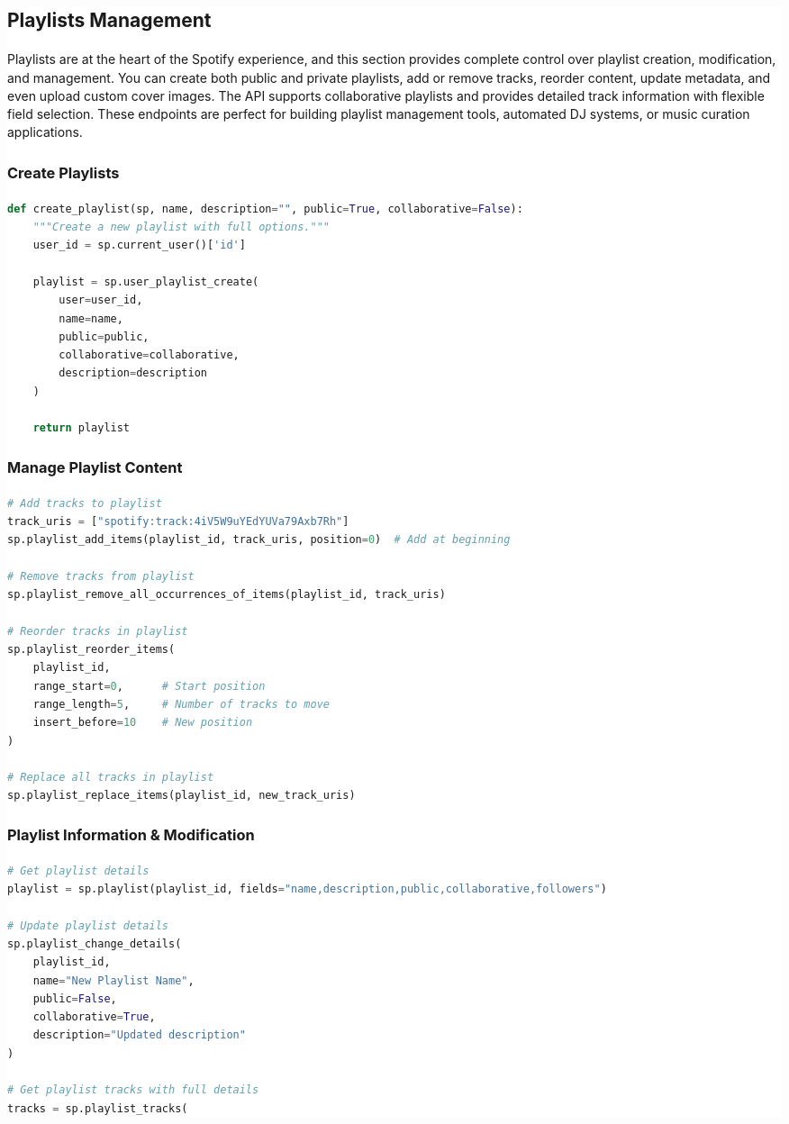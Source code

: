 
## Playlists Management

Playlists are at the heart of the Spotify experience, and this section provides complete control over playlist creation, modification, and management. You can create both public and private playlists, add or remove tracks, reorder content, update metadata, and even upload custom cover images. The API supports collaborative playlists and provides detailed track information with flexible field selection. These endpoints are perfect for building playlist management tools, automated DJ systems, or music curation applications.

### Create Playlists
```python
def create_playlist(sp, name, description="", public=True, collaborative=False):
    """Create a new playlist with full options."""
    user_id = sp.current_user()['id']

    playlist = sp.user_playlist_create(
        user=user_id,
        name=name,
        public=public,
        collaborative=collaborative,
        description=description
    )

    return playlist
```

### Manage Playlist Content
```python
# Add tracks to playlist
track_uris = ["spotify:track:4iV5W9uYEdYUVa79Axb7Rh"]
sp.playlist_add_items(playlist_id, track_uris, position=0)  # Add at beginning

# Remove tracks from playlist
sp.playlist_remove_all_occurrences_of_items(playlist_id, track_uris)

# Reorder tracks in playlist
sp.playlist_reorder_items(
    playlist_id,
    range_start=0,      # Start position
    range_length=5,     # Number of tracks to move
    insert_before=10    # New position
)

# Replace all tracks in playlist
sp.playlist_replace_items(playlist_id, new_track_uris)
```

### Playlist Information & Modification
```python
# Get playlist details
playlist = sp.playlist(playlist_id, fields="name,description,public,collaborative,followers")

# Update playlist details
sp.playlist_change_details(
    playlist_id,
    name="New Playlist Name",
    public=False,
    collaborative=True,
    description="Updated description"
)

# Get playlist tracks with full details
tracks = sp.playlist_tracks(
```